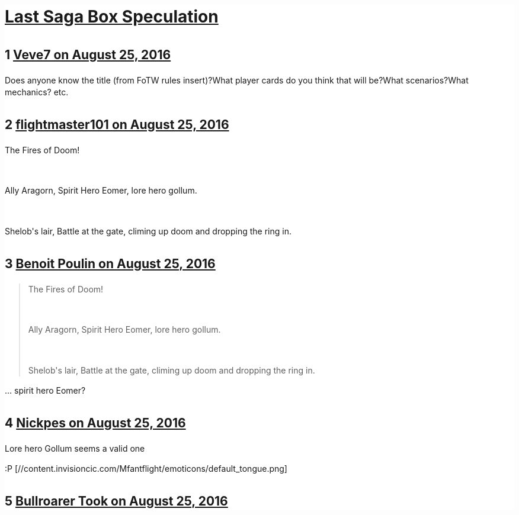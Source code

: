 # [Last Saga Box Speculation](https://community.fantasyflightgames.com/topic/228555-last-saga-box-speculation/)

## 1 [Veve7 on August 25, 2016](https://community.fantasyflightgames.com/topic/228555-last-saga-box-speculation/?do=findComment&comment=2384430)

Does anyone know the title (from FoTW rules insert)?What player cards do you think that will be?What scenarios?What mechanics? etc.

## 2 [flightmaster101 on August 25, 2016](https://community.fantasyflightgames.com/topic/228555-last-saga-box-speculation/?do=findComment&comment=2384468)

The Fires of Doom!

 

Ally Aragorn, Spirit Hero Eomer, lore hero gollum.

 

Shelob's lair, Battle at the gate, climing up doom and dropping the ring in.

## 3 [Benoit Poulin on August 25, 2016](https://community.fantasyflightgames.com/topic/228555-last-saga-box-speculation/?do=findComment&comment=2384473)

> The Fires of Doom!
> 
>  
> 
> Ally Aragorn, Spirit Hero Eomer, lore hero gollum.
> 
>  
> 
> Shelob's lair, Battle at the gate, climing up doom and dropping the ring in.

... spirit hero Eomer?

## 4 [Nickpes on August 25, 2016](https://community.fantasyflightgames.com/topic/228555-last-saga-box-speculation/?do=findComment&comment=2384494)

Lore hero Gollum seems a valid one

:P [//content.invisioncic.com/Mfantflight/emoticons/default_tongue.png]

## 5 [Bullroarer Took on August 25, 2016](https://community.fantasyflightgames.com/topic/228555-last-saga-box-speculation/?do=findComment&comment=2384498)

